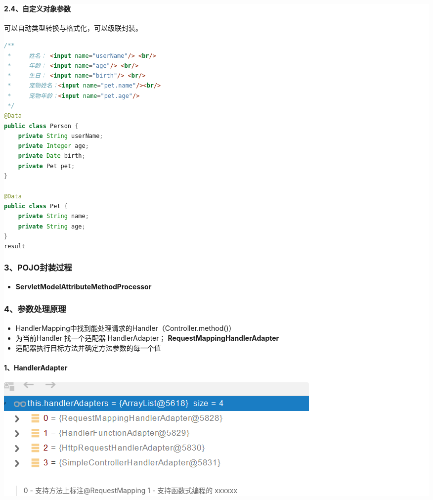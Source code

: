 #### 2.4、自定义对象参数

可以自动类型转换与格式化，可以级联封装。

```Java
/**
 *     姓名： <input name="userName"/> <br/>
 *     年龄： <input name="age"/> <br/>
 *     生日： <input name="birth"/> <br/>
 *     宠物姓名：<input name="pet.name"/><br/>
 *     宠物年龄：<input name="pet.age"/>
 */
@Data
public class Person {
    private String userName;
    private Integer age;
    private Date birth;
    private Pet pet;
}

@Data
public class Pet {
    private String name;
    private String age;
}
result
```

### 3、POJO封装过程

- **ServletModelAttributeMethodProcessor**

### 4、参数处理原理

- HandlerMapping中找到能处理请求的Handler（Controller.method()）
- 为当前Handler 找一个适配器 HandlerAdapter； **RequestMappingHandlerAdapter**
- 适配器执行目标方法并确定方法参数的每一个值

#### 1、HandlerAdapter

![Web_4](SpringBoot-P/Web_4.png)

> 0 - 支持方法上标注@RequestMapping 
> 1 - 支持函数式编程的
> xxxxxx
